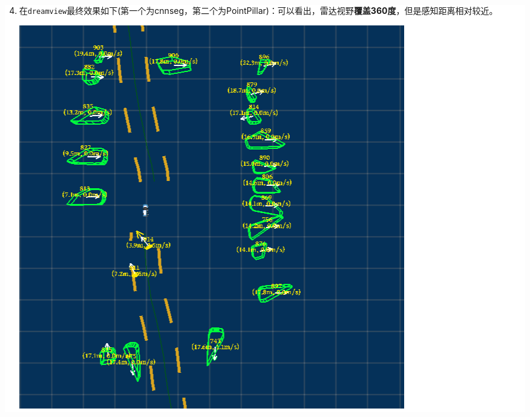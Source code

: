  4. 在`dreamview`最终效果如下(第一个为cnnseg，第二个为PointPillar)：可以看出，雷达视野**覆盖360度**，但是感知距离相对较近。

    <img src="4.感知预测实践.assets/cnnseg.png" alt="cnnseg" style="zoom: 100%;" />
